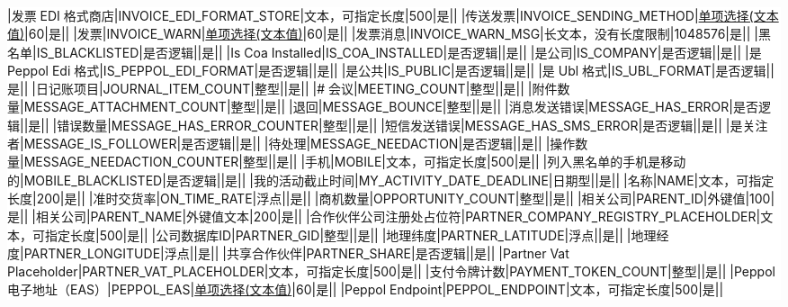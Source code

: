 |发票 EDI 格式商店|INVOICE_EDI_FORMAT_STORE|文本，可指定长度|500|是||
|传送发票|INVOICE_SENDING_METHOD|[单项选择(文本值)](index/dictionary_index#res_partner_invoice_sending_method "传送发票")|60|是||
|发票|INVOICE_WARN|[单项选择(文本值)](index/dictionary_index#res_partner_invoice_warn "发票")|60|是||
|发票消息|INVOICE_WARN_MSG|长文本，没有长度限制|1048576|是||
|黑名单|IS_BLACKLISTED|是否逻辑||是||
|Is Coa Installed|IS_COA_INSTALLED|是否逻辑||是||
|是公司|IS_COMPANY|是否逻辑||是||
|是 Peppol Edi 格式|IS_PEPPOL_EDI_FORMAT|是否逻辑||是||
|是公共|IS_PUBLIC|是否逻辑||是||
|是 Ubl 格式|IS_UBL_FORMAT|是否逻辑||是||
|日记账项目|JOURNAL_ITEM_COUNT|整型||是||
|# 会议|MEETING_COUNT|整型||是||
|附件数量|MESSAGE_ATTACHMENT_COUNT|整型||是||
|退回|MESSAGE_BOUNCE|整型||是||
|消息发送错误|MESSAGE_HAS_ERROR|是否逻辑||是||
|错误数量|MESSAGE_HAS_ERROR_COUNTER|整型||是||
|短信发送错误|MESSAGE_HAS_SMS_ERROR|是否逻辑||是||
|是关注者|MESSAGE_IS_FOLLOWER|是否逻辑||是||
|待处理|MESSAGE_NEEDACTION|是否逻辑||是||
|操作数量|MESSAGE_NEEDACTION_COUNTER|整型||是||
|手机|MOBILE|文本，可指定长度|500|是||
|列入黑名单的手机是移动的|MOBILE_BLACKLISTED|是否逻辑||是||
|我的活动截止时间|MY_ACTIVITY_DATE_DEADLINE|日期型||是||
|名称|NAME|文本，可指定长度|200|是||
|准时交货率|ON_TIME_RATE|浮点||是||
|商机数量|OPPORTUNITY_COUNT|整型||是||
|相关公司|PARENT_ID|外键值|100|是||
|相关公司|PARENT_NAME|外键值文本|200|是||
|合作伙伴公司注册处占位符|PARTNER_COMPANY_REGISTRY_PLACEHOLDER|文本，可指定长度|500|是||
|公司数据库ID|PARTNER_GID|整型||是||
|地理纬度|PARTNER_LATITUDE|浮点||是||
|地理经度|PARTNER_LONGITUDE|浮点||是||
|共享合作伙伴|PARTNER_SHARE|是否逻辑||是||
|Partner Vat Placeholder|PARTNER_VAT_PLACEHOLDER|文本，可指定长度|500|是||
|支付令牌计数|PAYMENT_TOKEN_COUNT|整型||是||
|Peppol电子地址（EAS）|PEPPOL_EAS|[单项选择(文本值)](index/dictionary_index#res_partner_peppol_eas "Peppol电子地址（EAS）")|60|是||
|Peppol Endpoint|PEPPOL_ENDPOINT|文本，可指定长度|500|是||